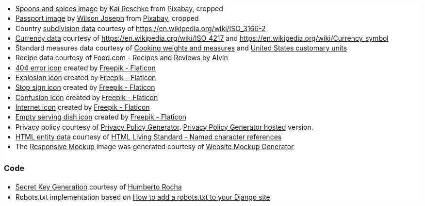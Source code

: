 - [Spoons and spices image](static/img/spoon-4700883_640.jpg) by [Kai Reschke](https://pixabay.com/users/ka_re-14461006/?utm_source=link-attribution&amp;utm_medium=referral&amp;utm_campaign=image&amp;utm_content=4700883) from [Pixabay](https://pixabay.com//?utm_source=link-attribution&amp;utm_medium=referral&amp;utm_campaign=image&amp;utm_content=4700883), cropped
- [Passport image](static/img/visa-1623894_640.jpg) by [Wilson Joseph](https://pixabay.com/users/tuktukdesign-3181967/?utm_source=link-attribution&amp;utm_medium=referral&amp;utm_campaign=image&amp;utm_content=1623894) from [Pixabay](https://pixabay.com//?utm_source=link-attribution&amp;utm_medium=referral&amp;utm_campaign=image&amp;utm_content=1623894), cropped
- Country [subdivision data](data/subdivisions.txt) courtesy of https://en.wikipedia.org/wiki/ISO_3166-2
- [Currency data](data/currency.csv) courtesy of https://en.wikipedia.org/wiki/ISO_4217 and https://en.wikipedia.org/wiki/Currency_symbol
- Standard measures data courtesy of [Cooking weights and measures](https://en.wikipedia.org/wiki/Cooking_weights_and_measures) and [United States customary units](https://en.wikipedia.org/wiki/United_States_customary_units)
- Recipe data courtesy of [Food.com - Recipes and Reviews](https://www.kaggle.com/datasets/irkaal/foodcom-recipes-and-reviews) by [Alvin](https://www.kaggle.com/irkaal)
- [404 error icon](static/img/no-results.png) created by [Freepik - Flaticon](https://www.flaticon.com/free-icons/404-error)
- [Explosion icon](static/img/nuclear-explosion.png) created by [Freepik - Flaticon](https://www.flaticon.com/free-icons/explosion)
- [Stop sign icon](static/img/banned.png) created by [Freepik - Flaticon](https://www.flaticon.com/free-icons/stop-sign)
- [Confusion icon](static/img/confusion.png) created by [Freepik - Flaticon](https://www.flaticon.com/free-icons/confusion)
- [Internet icon](static/img/internet.png) created by [Freepik - Flaticon](https://www.flaticon.com/free-icons/internet)
- [Empty serving dish icon](static/img/serving-dish.png) created by [Freepik - Flaticon](https://www.flaticon.com/free-icons/empty)
- Privacy policy courtesy of [Privacy Policy Generator](https://www.privacypolicygenerator.info/). [Privacy Policy Generator hosted](https://www.privacypolicygenerator.info/live.php?token=xSZn3GRjS2md31oUpTTjIsOCGo8rY8K9) version.
- [HTML entity data](base/entities.json) courtesy of [HTML Living Standard - Named character references](https://html.spec.whatwg.org/multipage/named-characters.html)
- The [Responsive Mockup](#fig-1-responsive-mockup) image was generated courtesy of [Website Mockup Generator](https://websitemockupgenerator.com/)

### Code

- [Secret Key Generation](#secret-key-generation) courtesy of [Humberto Rocha](https://humberto.io/blog/tldr-generate-django-secret-key/)
- Robots.txt implementation based on [How to add a robots.txt to your Django site](https://adamj.eu/tech/2020/02/10/robots-txt/)
 
